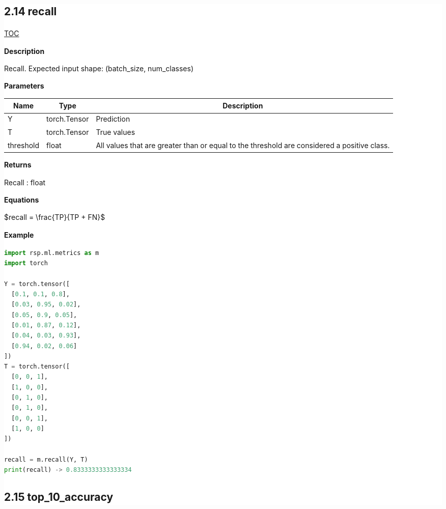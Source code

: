 ## 2.14 recall

[TOC](#table-of-contents)

**Description**

Recall. Expected input shape: (batch_size, num_classes)

**Parameters**

| Name | Type | Description |
|------|------|-------------|
| Y | torch.Tensor | Prediction |
| T | torch.Tensor | True values |
| threshold | float | All values that are greater than or equal to the threshold are considered a positive class. |

**Returns**

Recall : float

**Equations**

$recall = \frac{TP}{TP + FN}$



**Example**

```python
import rsp.ml.metrics as m
import torch

Y = torch.tensor([
  [0.1, 0.1, 0.8],
  [0.03, 0.95, 0.02],
  [0.05, 0.9, 0.05],
  [0.01, 0.87, 0.12],
  [0.04, 0.03, 0.93],
  [0.94, 0.02, 0.06]
])
T = torch.tensor([
  [0, 0, 1],
  [1, 0, 0],
  [0, 1, 0],
  [0, 1, 0],
  [0, 0, 1],
  [1, 0, 0]
])

recall = m.recall(Y, T)
print(recall) -> 0.8333333333333334
```

## 2.15 top\_10\_accuracy
